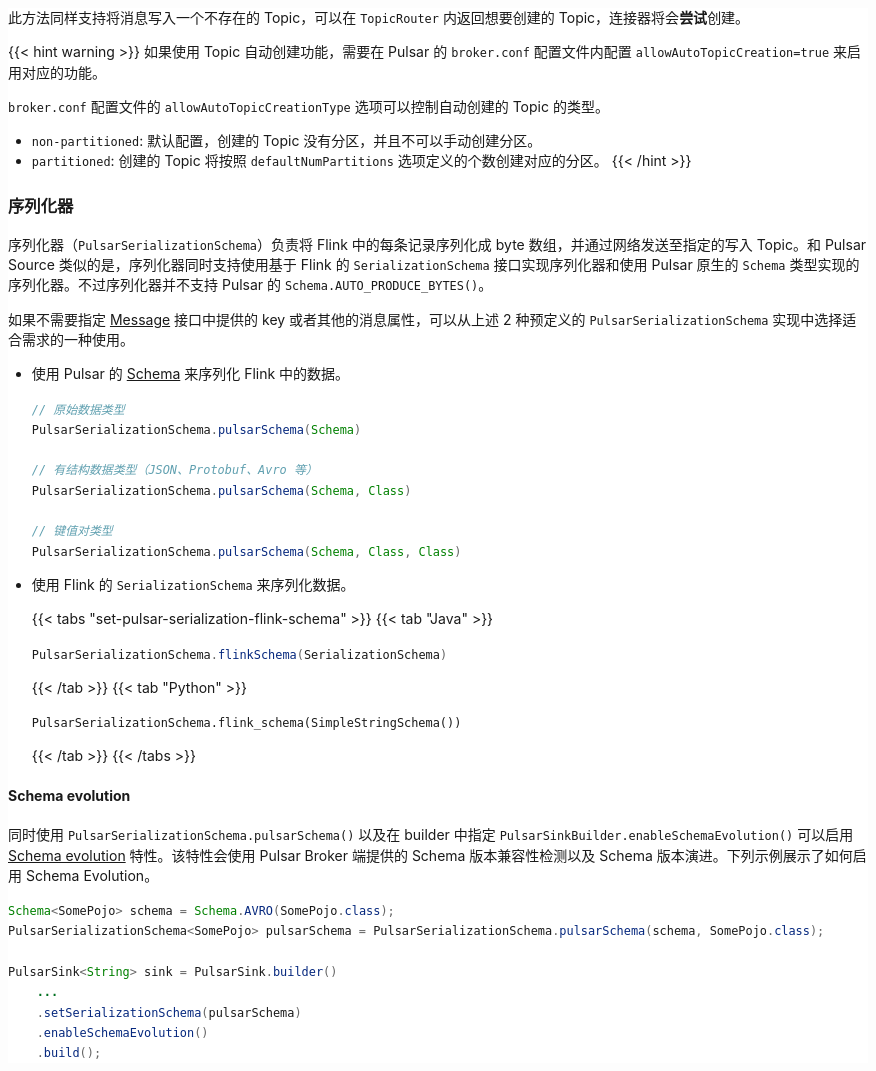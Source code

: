 此方法同样支持将消息写入一个不存在的 Topic，可以在 `TopicRouter` 内返回想要创建的 Topic，连接器将会**尝试**创建。

{{< hint warning >}}
如果使用 Topic 自动创建功能，需要在 Pulsar 的 `broker.conf` 配置文件内配置 `allowAutoTopicCreation=true` 来启用对应的功能。

`broker.conf` 配置文件的 `allowAutoTopicCreationType` 选项可以控制自动创建的 Topic 的类型。

- `non-partitioned`: 默认配置，创建的 Topic 没有分区，并且不可以手动创建分区。
- `partitioned`: 创建的 Topic 将按照 `defaultNumPartitions` 选项定义的个数创建对应的分区。
{{< /hint >}}

### 序列化器

序列化器（`PulsarSerializationSchema`）负责将 Flink 中的每条记录序列化成 byte 数组，并通过网络发送至指定的写入 Topic。和 Pulsar Source 类似的是，序列化器同时支持使用基于 Flink 的 `SerializationSchema` 接口实现序列化器和使用 Pulsar 原生的 `Schema` 类型实现的序列化器。不过序列化器并不支持 Pulsar 的 `Schema.AUTO_PRODUCE_BYTES()`。

如果不需要指定 [Message](https://pulsar.apache.org/api/client/2.10.x/org/apache/pulsar/client/api/Message.html) 接口中提供的 key 或者其他的消息属性，可以从上述 2 种预定义的 `PulsarSerializationSchema` 实现中选择适合需求的一种使用。

- 使用 Pulsar 的 [Schema](https://pulsar.apache.org/docs/2.10.x/schema-understand/) 来序列化 Flink 中的数据。
  ```java
  // 原始数据类型
  PulsarSerializationSchema.pulsarSchema(Schema)

  // 有结构数据类型（JSON、Protobuf、Avro 等）
  PulsarSerializationSchema.pulsarSchema(Schema, Class)

  // 键值对类型
  PulsarSerializationSchema.pulsarSchema(Schema, Class, Class)
  ```
- 使用 Flink 的 `SerializationSchema` 来序列化数据。

  {{< tabs "set-pulsar-serialization-flink-schema" >}}
  {{< tab "Java" >}}

  ```java
  PulsarSerializationSchema.flinkSchema(SerializationSchema)
  ```

  {{< /tab >}}
  {{< tab "Python" >}}

  ```python
  PulsarSerializationSchema.flink_schema(SimpleStringSchema())
  ```

  {{< /tab >}}
  {{< /tabs >}}

#### Schema evolution

同时使用 `PulsarSerializationSchema.pulsarSchema()` 以及在 builder 中指定 `PulsarSinkBuilder.enableSchemaEvolution()` 可以启用 [Schema evolution][schema-evolution] 特性。该特性会使用 Pulsar Broker 端提供的 Schema 版本兼容性检测以及 Schema 版本演进。下列示例展示了如何启用 Schema Evolution。

```java
Schema<SomePojo> schema = Schema.AVRO(SomePojo.class);
PulsarSerializationSchema<SomePojo> pulsarSchema = PulsarSerializationSchema.pulsarSchema(schema, SomePojo.class);

PulsarSink<String> sink = PulsarSink.builder()
    ...
    .setSerializationSchema(pulsarSchema)
    .enableSchemaEvolution()
    .build();
```


[schema-evolution]: https://pulsar.apache.org/docs/2.10.x/schema-evolution-compatibility/#schema-evolution
[standard-metrics]: https://cwiki.apache.org/confluence/display/FLINK/FLIP-33%3A+Standardize+Connector+Metrics
[tombstone-data-store]: https://en.wikipedia.org/wiki/Tombstone_(data_store)